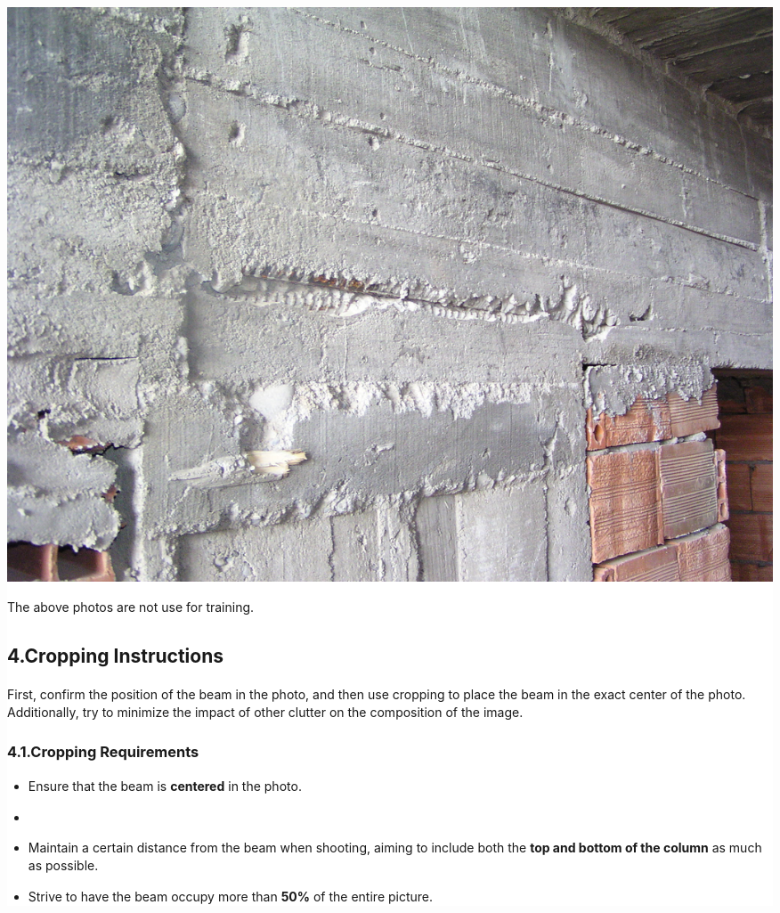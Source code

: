 <img src="./梁示意照/P5150020.jpg" width="100%" />


The above photos are not use for training.


## 4.Cropping Instructions

First, confirm the position of the beam in the photo, and then use cropping to place the beam in the exact center of the photo. Additionally, try to minimize the impact of other clutter on the composition of the image.

### 4.1.Cropping Requirements

- Ensure that the beam is **centered** in the photo.

- 
- Maintain a certain distance from the beam when shooting, aiming to include both the **top and bottom of the column** as much as possible.

- Strive to have the beam occupy more than **50%** of the entire picture.
